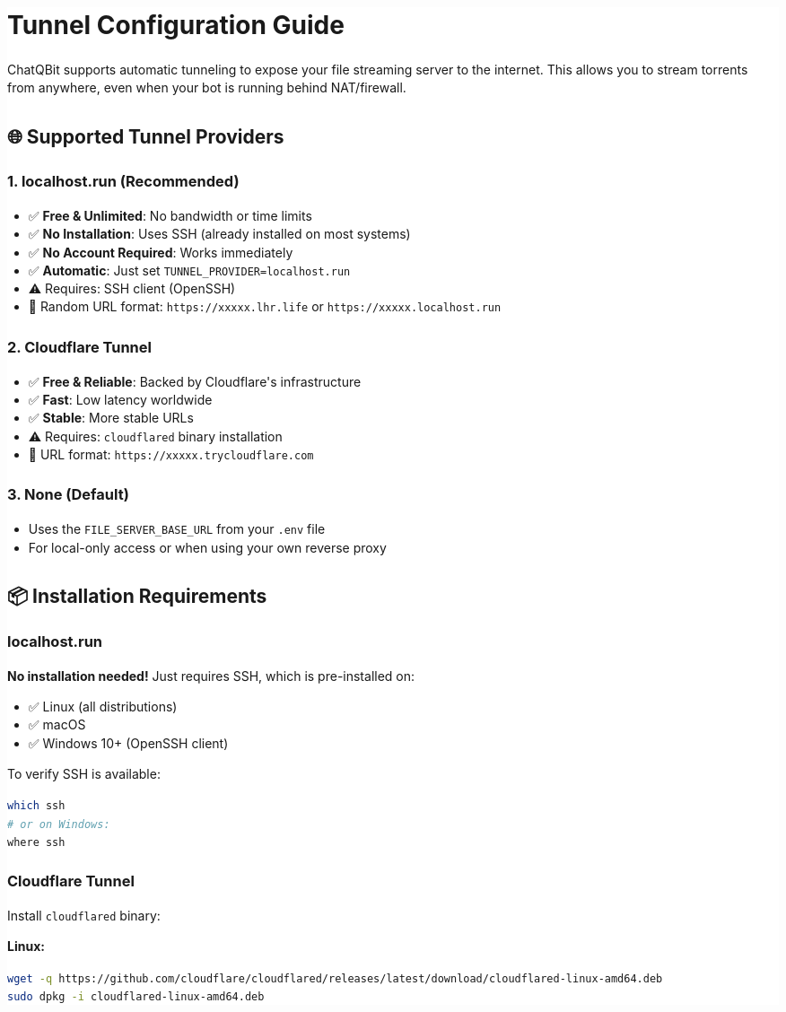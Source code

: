 # Tunnel Configuration Guide

ChatQBit supports automatic tunneling to expose your file streaming server to the internet. This allows you to stream torrents from anywhere, even when your bot is running behind NAT/firewall.

## 🌐 Supported Tunnel Providers

### 1. **localhost.run** (Recommended)
- ✅ **Free & Unlimited**: No bandwidth or time limits
- ✅ **No Installation**: Uses SSH (already installed on most systems)
- ✅ **No Account Required**: Works immediately
- ✅ **Automatic**: Just set `TUNNEL_PROVIDER=localhost.run`
- ⚠️ Requires: SSH client (OpenSSH)
- 📝 Random URL format: `https://xxxxx.lhr.life` or `https://xxxxx.localhost.run`

### 2. **Cloudflare Tunnel**
- ✅ **Free & Reliable**: Backed by Cloudflare's infrastructure
- ✅ **Fast**: Low latency worldwide
- ✅ **Stable**: More stable URLs
- ⚠️ Requires: `cloudflared` binary installation
- 📝 URL format: `https://xxxxx.trycloudflare.com`

### 3. **None** (Default)
- Uses the `FILE_SERVER_BASE_URL` from your `.env` file
- For local-only access or when using your own reverse proxy

## 📦 Installation Requirements

### localhost.run
**No installation needed!** Just requires SSH, which is pre-installed on:
- ✅ Linux (all distributions)
- ✅ macOS
- ✅ Windows 10+ (OpenSSH client)

To verify SSH is available:
```bash
which ssh
# or on Windows:
where ssh
```

### Cloudflare Tunnel
Install `cloudflared` binary:

**Linux:**
```bash
wget -q https://github.com/cloudflare/cloudflared/releases/latest/download/cloudflared-linux-amd64.deb
sudo dpkg -i cloudflared-linux-amd64.deb
```
